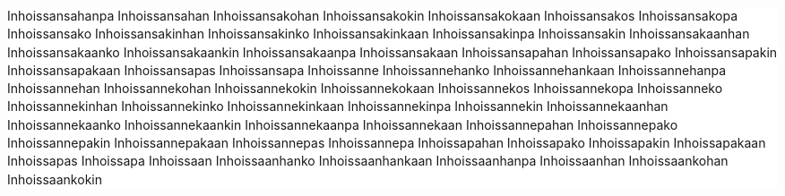Inhoissansahanpa
Inhoissansahan
Inhoissansakohan
Inhoissansakokin
Inhoissansakokaan
Inhoissansakos
Inhoissansakopa
Inhoissansako
Inhoissansakinhan
Inhoissansakinko
Inhoissansakinkaan
Inhoissansakinpa
Inhoissansakin
Inhoissansakaanhan
Inhoissansakaanko
Inhoissansakaankin
Inhoissansakaanpa
Inhoissansakaan
Inhoissansapahan
Inhoissansapako
Inhoissansapakin
Inhoissansapakaan
Inhoissansapas
Inhoissansapa
Inhoissanne
Inhoissannehanko
Inhoissannehankaan
Inhoissannehanpa
Inhoissannehan
Inhoissannekohan
Inhoissannekokin
Inhoissannekokaan
Inhoissannekos
Inhoissannekopa
Inhoissanneko
Inhoissannekinhan
Inhoissannekinko
Inhoissannekinkaan
Inhoissannekinpa
Inhoissannekin
Inhoissannekaanhan
Inhoissannekaanko
Inhoissannekaankin
Inhoissannekaanpa
Inhoissannekaan
Inhoissannepahan
Inhoissannepako
Inhoissannepakin
Inhoissannepakaan
Inhoissannepas
Inhoissannepa
Inhoissapahan
Inhoissapako
Inhoissapakin
Inhoissapakaan
Inhoissapas
Inhoissapa
Inhoissaan
Inhoissaanhanko
Inhoissaanhankaan
Inhoissaanhanpa
Inhoissaanhan
Inhoissaankohan
Inhoissaankokin
